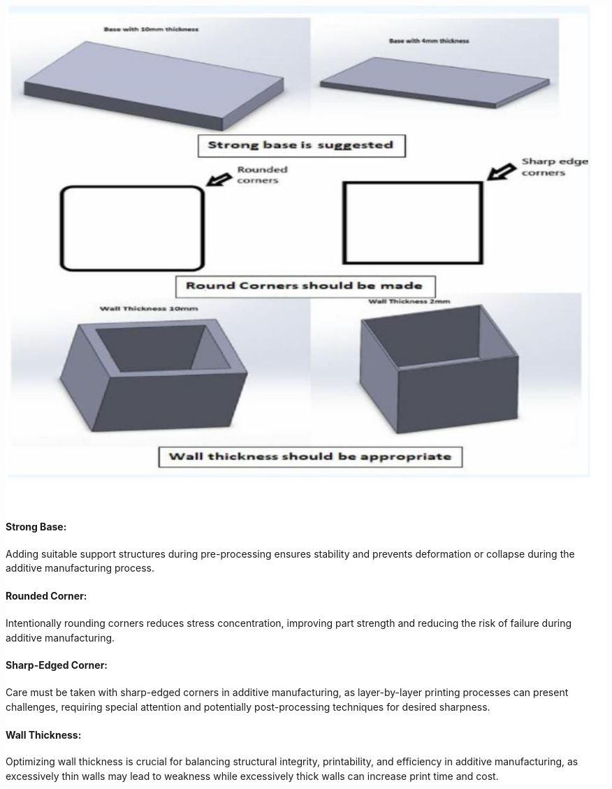 ![Output1](exp7_empd1.jpg)

#### Strong Base:
Adding suitable support structures during pre-processing ensures stability and prevents deformation or collapse during the additive manufacturing process.
#### Rounded Corner:
Intentionally rounding corners reduces stress concentration, improving part strength and reducing the risk of failure during additive manufacturing.
#### Sharp-Edged Corner:
Care must be taken with sharp-edged corners in additive manufacturing, as layer-by-layer printing processes can present challenges, requiring special attention and potentially post-processing techniques for desired sharpness.
#### Wall Thickness:
Optimizing wall thickness is crucial for balancing structural integrity, printability, and efficiency in additive manufacturing, as excessively thin walls may lead to weakness while excessively thick walls can increase print time and cost.
